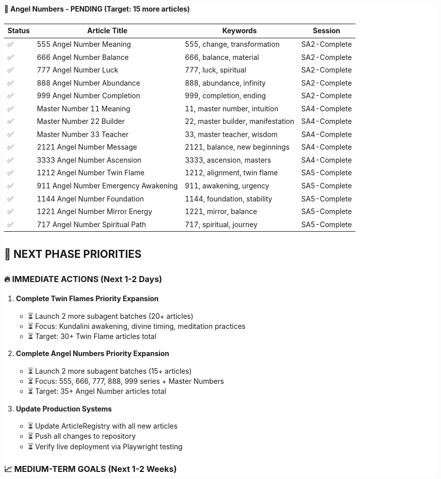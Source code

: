 #### **🔢 Angel Numbers - PENDING (Target: 15 more articles)**
| Status | Article Title | Keywords | Session |
|--------|--------------|----------|---------|
| ✅ | 555 Angel Number Meaning | 555, change, transformation | SA2-Complete |
| ✅ | 666 Angel Number Balance | 666, balance, material | SA2-Complete |
| ✅ | 777 Angel Number Luck | 777, luck, spiritual | SA2-Complete |
| ✅ | 888 Angel Number Abundance | 888, abundance, infinity | SA2-Complete |
| ✅ | 999 Angel Number Completion | 999, completion, ending | SA2-Complete |
| ✅ | Master Number 11 Meaning | 11, master number, intuition | SA4-Complete |
| ✅ | Master Number 22 Builder | 22, master builder, manifestation | SA4-Complete |
| ✅ | Master Number 33 Teacher | 33, master teacher, wisdom | SA4-Complete |
| ✅ | 2121 Angel Number Message | 2121, balance, new beginnings | SA4-Complete |
| ✅ | 3333 Angel Number Ascension | 3333, ascension, masters | SA4-Complete |
| ✅ | 1212 Angel Number Twin Flame | 1212, alignment, twin flame | SA5-Complete |
| ✅ | 911 Angel Number Emergency Awakening | 911, awakening, urgency | SA5-Complete |
| ✅ | 1144 Angel Number Foundation | 1144, foundation, stability | SA5-Complete |
| ✅ | 1221 Angel Number Mirror Energy | 1221, mirror, balance | SA5-Complete |
| ✅ | 717 Angel Number Spiritual Path | 717, spiritual, journey | SA5-Complete |

## 🎯 **NEXT PHASE PRIORITIES**

### **🔥 IMMEDIATE ACTIONS (Next 1-2 Days)**

1. **Complete Twin Flames Priority Expansion**
   - ⏳ Launch 2 more subagent batches (20+ articles)
   - ⏳ Focus: Kundalini awakening, divine timing, meditation practices
   - ⏳ Target: 30+ Twin Flame articles total

2. **Complete Angel Numbers Priority Expansion**  
   - ⏳ Launch 2 more subagent batches (15+ articles)
   - ⏳ Focus: 555, 666, 777, 888, 999 series + Master Numbers
   - ⏳ Target: 35+ Angel Number articles total

3. **Update Production Systems**
   - ⏳ Update ArticleRegistry with all new articles
   - ⏳ Push all changes to repository
   - ⏳ Verify live deployment via Playwright testing

### **📈 MEDIUM-TERM GOALS (Next 1-2 Weeks)**
